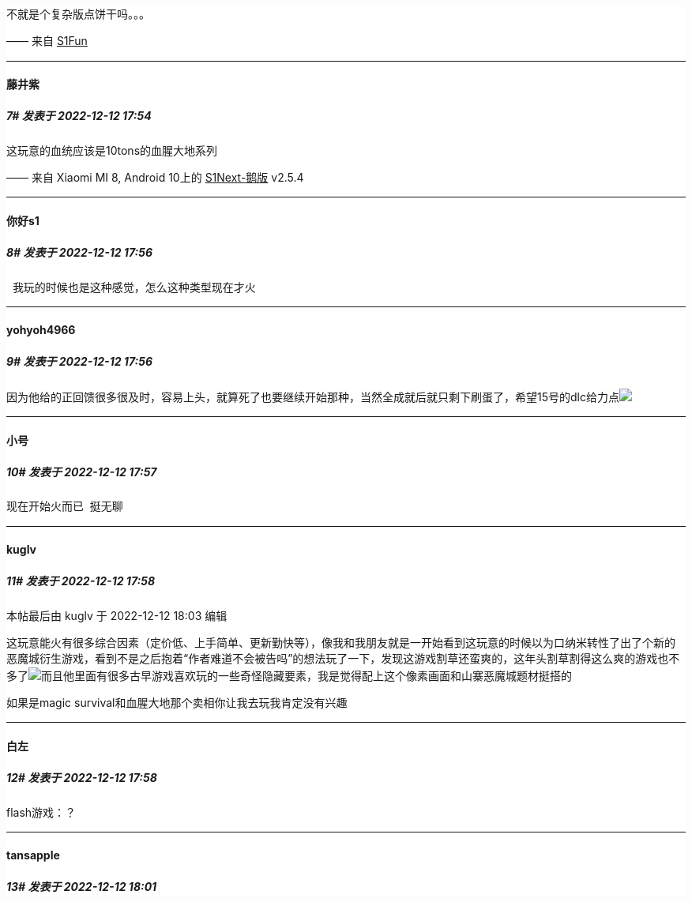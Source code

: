 不就是个复杂版点饼干吗。。。

—— 来自 [S1Fun](https://s1fun.koalcat.com)

*****

####  藤井紫  
##### 7#       发表于 2022-12-12 17:54

这玩意的血统应该是10tons的血腥大地系列

—— 来自 Xiaomi MI 8, Android 10上的 [S1Next-鹅版](https://github.com/ykrank/S1-Next/releases) v2.5.4

*****

####  你好s1  
##### 8#       发表于 2022-12-12 17:56

  我玩的时候也是这种感觉，怎么这种类型现在才火

*****

####  yohyoh4966  
##### 9#       发表于 2022-12-12 17:56

因为他给的正回馈很多很及时，容易上头，就算死了也要继续开始那种，当然全成就后就只剩下刷蛋了，希望15号的dlc给力点<img src="https://static.saraba1st.com/image/smiley/face2017/037.png" referrerpolicy="no-referrer">

*****

####  小号  
##### 10#       发表于 2022-12-12 17:57

现在开始火而已  挺无聊

*****

####  kuglv  
##### 11#       发表于 2022-12-12 17:58

 本帖最后由 kuglv 于 2022-12-12 18:03 编辑 

这玩意能火有很多综合因素（定价低、上手简单、更新勤快等），像我和我朋友就是一开始看到这玩意的时候以为口纳米转性了出了个新的恶魔城衍生游戏，看到不是之后抱着“作者难道不会被告吗”的想法玩了一下，发现这游戏割草还蛮爽的，这年头割草割得这么爽的游戏也不多了<img src="https://static.saraba1st.com/image/smiley/face2017/067.png" referrerpolicy="no-referrer">而且他里面有很多古早游戏喜欢玩的一些奇怪隐藏要素，我是觉得配上这个像素画面和山寨恶魔城题材挺搭的

如果是magic survival和血腥大地那个卖相你让我去玩我肯定没有兴趣

*****

####  白左  
##### 12#       发表于 2022-12-12 17:58

flash游戏：？

*****

####  tansapple  
##### 13#       发表于 2022-12-12 18:01
